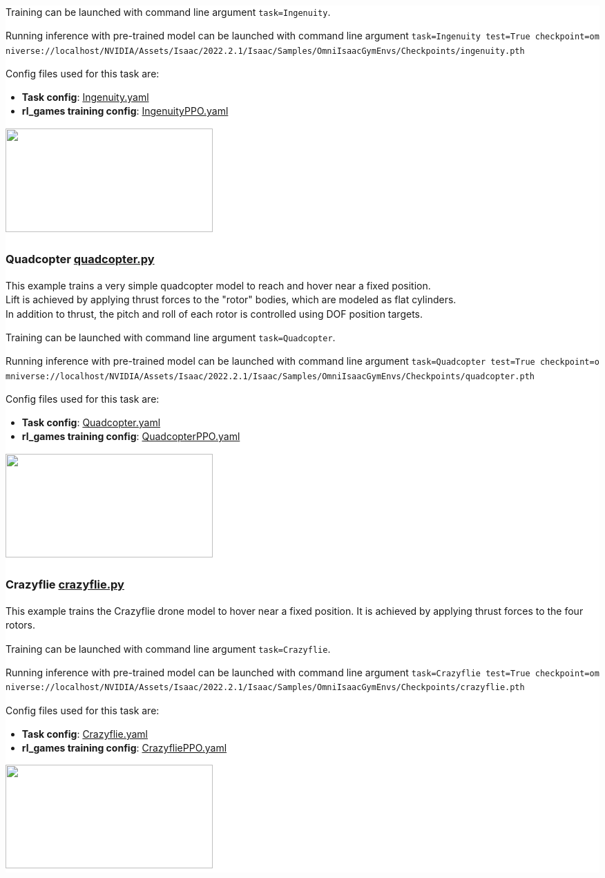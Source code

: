 Training can be launched with command line argument `task=Ingenuity`.

Running inference with pre-trained model can be launched with command line argument `task=Ingenuity test=True checkpoint=omniverse://localhost/NVIDIA/Assets/Isaac/2022.2.1/Isaac/Samples/OmniIsaacGymEnvs/Checkpoints/ingenuity.pth`

Config files used for this task are:

-   **Task config**: [Ingenuity.yaml](../omniisaacgymenvs/cfg/task/Ingenuity.yaml)
-   **rl_games training config**: [IngenuityPPO.yaml](../omniisaacgymenvs/cfg/train/IngenuityPPO.yaml)

<img src="https://user-images.githubusercontent.com/34286328/184176312-df7d2727-f043-46e3-b537-48a583d321b9.gif" width="300" height="150"/>

### Quadcopter [quadcopter.py](../omniisaacgymenvs/tasks/quadcopter.py)

This example trains a very simple quadcopter model to reach and hover near a fixed position.  
Lift is achieved by applying thrust forces to the "rotor" bodies, which are modeled as flat cylinders.  
In addition to thrust, the pitch and roll of each rotor is controlled using DOF position targets.

Training can be launched with command line argument `task=Quadcopter`.

Running inference with pre-trained model can be launched with command line argument `task=Quadcopter test=True checkpoint=omniverse://localhost/NVIDIA/Assets/Isaac/2022.2.1/Isaac/Samples/OmniIsaacGymEnvs/Checkpoints/quadcopter.pth`

Config files used for this task are:

-   **Task config**: [Quadcopter.yaml](../omniisaacgymenvs/cfg/task/Quadcopter.yaml)
-   **rl_games training config**: [QuadcopterPPO.yaml](../omniisaacgymenvs/cfg/train/QuadcopterPPO.yaml)

<img src="https://user-images.githubusercontent.com/34286328/184178817-9c4b6b3c-c8a2-41fb-94be-cfc8ece51d5d.gif" width="300" height="150"/>

### Crazyflie [crazyflie.py](../omniisaacgymenvs/tasks/crazyflie.py)

This example trains the Crazyflie drone model to hover near a fixed position. It is achieved by applying thrust forces to the four rotors.

Training can be launched with command line argument `task=Crazyflie`.

Running inference with pre-trained model can be launched with command line argument `task=Crazyflie test=True checkpoint=omniverse://localhost/NVIDIA/Assets/Isaac/2022.2.1/Isaac/Samples/OmniIsaacGymEnvs/Checkpoints/crazyflie.pth`

Config files used for this task are:

-   **Task config**: [Crazyflie.yaml](../omniisaacgymenvs/cfg/task/Crazyflie.yaml)
-   **rl_games training config**: [CrazyfliePPO.yaml](../omniisaacgymenvs/cfg/train/CrazyfliePPO.yaml)

<img src="https://user-images.githubusercontent.com/6352136/185715165-b430a0c7-948b-4dce-b3bb-7832be714c37.gif" width="300" height="150"/>
